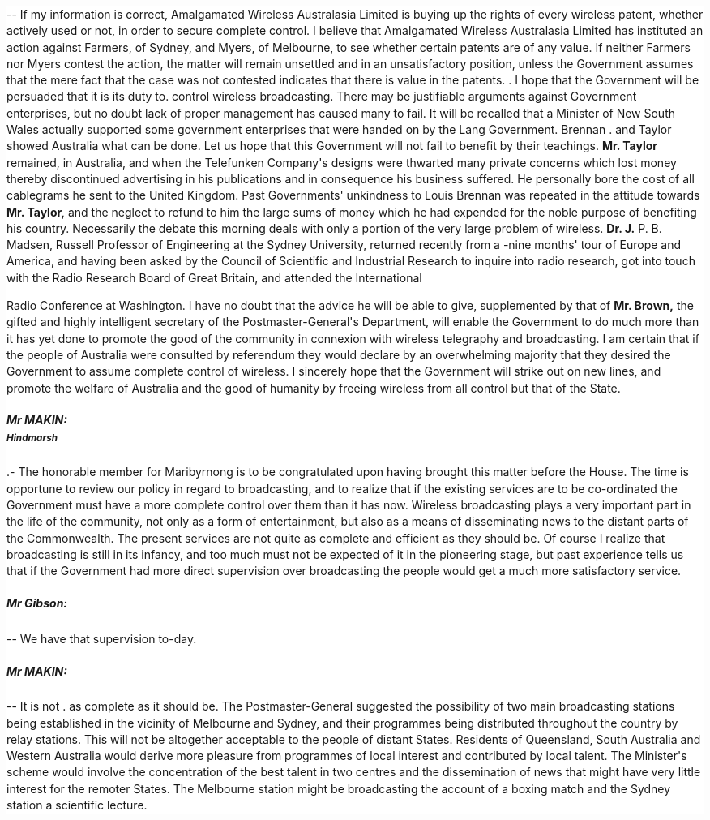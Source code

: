-- If my information is correct, Amalgamated Wireless Australasia Limited is buying up the rights of every wireless patent, whether actively used or not, in order to secure complete control. I believe that Amalgamated Wireless Australasia Limited has instituted an action against Farmers, of Sydney, and Myers, of Melbourne, to see whether certain patents are of any value. If neither Farmers nor Myers contest the action, the matter will remain unsettled and in an unsatisfactory position, unless the Government assumes that the mere fact that the case was not contested indicates that there is value in the patents. . I hope that the Government will be persuaded that it is its duty to. control wireless broadcasting. There may be justifiable arguments against Government enterprises, but no doubt lack of proper management has caused many to fail. It will be recalled that a Minister of New South Wales actually supported some government enterprises that were handed on by the Lang Government. Brennan .  and Taylor showed Australia what can be done. Let us hope that this Government will not fail to benefit by their teachings.  **Mr. Taylor**  remained, in Australia, and when the Telefunken Company's designs were thwarted many private concerns which lost money thereby discontinued advertising in his publications and in consequence his business suffered. He personally bore the cost of all cablegrams he sent to the United Kingdom. Past Governments' unkindness to Louis Brennan was repeated in the attitude towards  **Mr. Taylor,**  and the neglect to refund to him the large sums of money which he had expended for the noble purpose of benefiting his country. Necessarily the debate this morning deals with only a portion of the very large problem of wireless.  **Dr. J.**  P. B. Madsen, Russell Professor of Engineering at the Sydney University, returned recently from a -nine months' tour of Europe and America, and having been asked by the Council of Scientific and Industrial Research to inquire into radio research, got into touch with the Radio Research Board of Great Britain, and attended the International 

Radio Conference at Washington. I have no doubt that the advice he will be able to give, supplemented by that of  **Mr. Brown,**  the gifted and highly intelligent secretary of the Postmaster-General's Department, will enable the Government to do much more than it has yet done to promote the good of the community in connexion with wireless telegraphy and broadcasting. I  am  certain that if the people of Australia were consulted by referendum they would declare by an overwhelming majority that they desired the Government to assume complete control of wireless. I sincerely hope that the Government will strike out on new lines, and promote the welfare of Australia and the good of humanity by freeing wireless from all control but that of the State. 

##### Mr MAKIN:<br><small class="text-muted">Hindmarsh</small>

.- The honorable member for Maribyrnong is to be congratulated upon having brought this matter before the House. The time is opportune to review our policy in regard to broadcasting, and to realize that if the existing services are to be co-ordinated the  Government  must have a more complete control over them than it has now. Wireless broadcasting plays a very important part in the life of the community, not only as a form of entertainment, but also as a means of disseminating news to the distant parts of the Commonwealth. The present services are not quite as complete and efficient as they should be. Of course I realize that broadcasting is still in its infancy, and too much must not be expected of it in the pioneering stage, but past experience tells us that if the Government had more direct supervision over broadcasting the people would get a much more satisfactory service. 

##### Mr Gibson:

--  We have that supervision to-day. 

##### Mr MAKIN:

-- It is not . as complete as it should be. The Postmaster-General suggested the possibility of two main broadcasting stations being established in the vicinity of Melbourne and Sydney, and their programmes being distributed throughout the country by relay stations. This will not be altogether acceptable to the people of distant States. Residents of Queensland, South Australia and Western Australia would derive more pleasure from programmes of local interest and contributed by local talent. The Minister's scheme would involve the concentration of the best talent in two centres and the dissemination of news that might have very little interest for the remoter States. The Melbourne  station might be broadcasting the account of a boxing match and the Sydney station a scientific lecture. 
